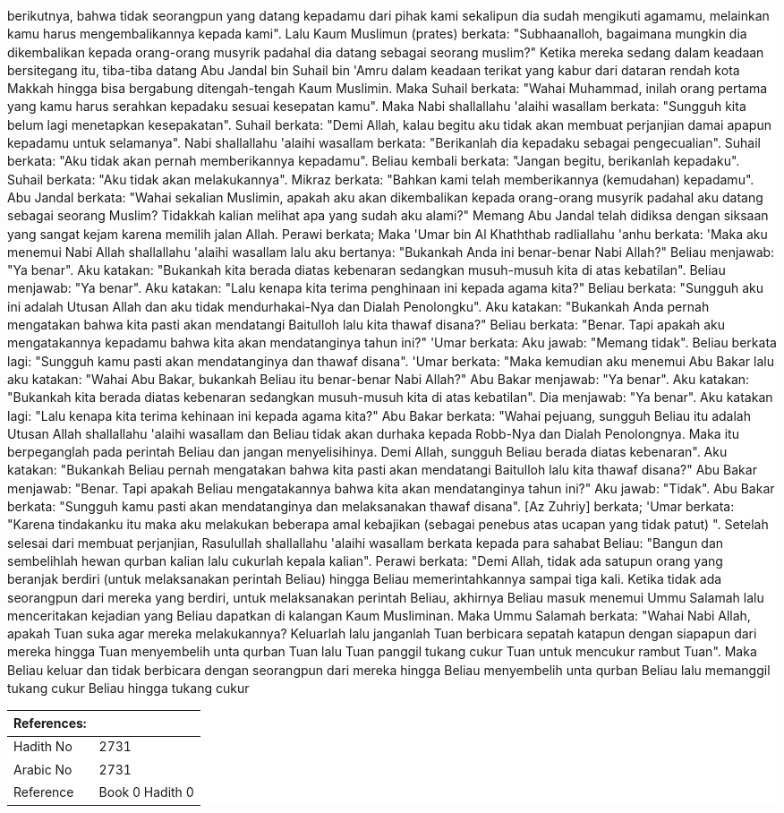 berikutnya, bahwa tidak seorangpun yang datang kepadamu dari pihak kami sekalipun dia sudah mengikuti agamamu, melainkan kamu harus mengembalikannya kepada kami". Lalu Kaum Muslimun (prates) berkata: "Subhaanalloh, bagaimana mungkin dia dikembalikan kepada orang-orang musyrik padahal dia datang sebagai seorang muslim?" Ketika mereka sedang dalam keadaan bersitegang itu, tiba-tiba datang Abu Jandal bin Suhail bin 'Amru dalam keadaan terikat yang kabur dari dataran rendah kota Makkah hingga bisa bergabung ditengah-tengah Kaum Muslimin. Maka Suhail berkata: "Wahai Muhammad, inilah orang pertama yang kamu harus serahkan kepadaku sesuai kesepatan kamu". Maka Nabi shallallahu 'alaihi wasallam berkata: "Sungguh kita belum lagi menetapkan kesepakatan". Suhail berkata: "Demi Allah, kalau begitu aku tidak akan membuat perjanjian damai apapun kepadamu untuk selamanya". Nabi shallallahu 'alaihi wasallam berkata: "Berikanlah dia kepadaku sebagai pengecualian". Suhail berkata: "Aku tidak akan pernah memberikannya kepadamu". Beliau kembali berkata: "Jangan begitu, berikanlah kepadaku". Suhail berkata: "Aku tidak akan melakukannya". Mikraz berkata: "Bahkan kami telah memberikannya (kemudahan) kepadamu". Abu Jandal berkata: "Wahai sekalian Muslimin, apakah aku akan dikembalikan kepada orang-orang musyrik padahal aku datang sebagai seorang Muslim? Tidakkah kalian melihat apa yang sudah aku alami?" Memang Abu Jandal telah didiksa dengan siksaan yang sangat kejam karena memilih jalan Allah. Perawi berkata; Maka 'Umar bin Al Khaththab radliallahu 'anhu berkata: 'Maka aku menemui Nabi Allah shallallahu 'alaihi wasallam lalu aku bertanya: "Bukankah Anda ini benar-benar Nabi Allah?" Beliau menjawab: "Ya benar". Aku katakan: "Bukankah kita berada diatas kebenaran sedangkan musuh-musuh kita di atas kebatilan". Beliau menjawab: "Ya benar". Aku katakan: "Lalu kenapa kita terima penghinaan ini kepada agama kita?" Beliau berkata: "Sungguh aku ini adalah Utusan Allah dan aku tidak mendurhakai-Nya dan Dialah Penolongku". Aku katakan: "Bukankah Anda pernah mengatakan bahwa kita pasti akan mendatangi Baitulloh lalu kita thawaf disana?" Beliau berkata: "Benar. Tapi apakah aku mengatakannya kepadamu bahwa kita akan mendatanginya tahun ini?" 'Umar berkata: Aku jawab: "Memang tidak". Beliau berkata lagi: "Sungguh kamu pasti akan mendatanginya dan thawaf disana". 'Umar berkata: "Maka kemudian aku menemui Abu Bakar lalu aku katakan: "Wahai Abu Bakar, bukankah Beliau itu benar-benar Nabi Allah?" Abu Bakar menjawab: "Ya benar". Aku katakan: "Bukankah kita berada diatas kebenaran sedangkan musuh-musuh kita di atas kebatilan". Dia menjawab: "Ya benar". Aku katakan lagi: "Lalu kenapa kita terima kehinaan ini kepada agama kita?" Abu Bakar berkata: "Wahai pejuang, sungguh Beliau itu adalah Utusan Allah shallallahu 'alaihi wasallam dan Beliau tidak akan durhaka kepada Robb-Nya dan Dialah Penolongnya. Maka itu berpeganglah pada perintah Beliau dan jangan menyelisihinya. Demi Allah, sungguh Beliau berada diatas kebenaran". Aku katakan: "Bukankah Beliau pernah mengatakan bahwa kita pasti akan mendatangi Baitulloh lalu kita thawaf disana?" Abu Bakar menjawab: "Benar. Tapi apakah Beliau mengatakannya bahwa kita akan mendatanginya tahun ini?" Aku jawab: "Tidak". Abu Bakar berkata: "Sungguh kamu pasti akan mendatanginya dan melaksanakan thawaf disana". [Az Zuhriy] berkata; 'Umar berkata: "Karena tindakanku itu maka aku melakukan beberapa amal kebajikan (sebagai penebus atas ucapan yang tidak patut) ". Setelah selesai dari membuat perjanjian, Rasulullah shallallahu 'alaihi wasallam berkata kepada para sahabat Beliau: "Bangun dan sembelihlah hewan qurban kalian lalu cukurlah kepala kalian". Perawi berkata: "Demi Allah, tidak ada satupun orang yang beranjak berdiri (untuk melaksanakan perintah Beliau) hingga Beliau memerintahkannya sampai tiga kali. Ketika tidak ada seorangpun dari mereka yang berdiri, untuk melaksanakan perintah Beliau, akhirnya Beliau masuk menemui Ummu Salamah lalu menceritakan kejadian yang Beliau dapatkan di kalangan Kaum Musliminan. Maka Ummu Salamah berkata: "Wahai Nabi Allah, apakah Tuan suka agar mereka melakukannya? Keluarlah lalu janganlah Tuan berbicara sepatah katapun dengan siapapun dari mereka hingga Tuan menyembelih unta qurban Tuan lalu Tuan panggil tukang cukur Tuan untuk mencukur rambut Tuan". Maka Beliau keluar dan tidak berbicara dengan seorangpun dari mereka hingga Beliau menyembelih unta qurban Beliau lalu memanggil tukang cukur Beliau hingga tukang cukur
</div>
<div style={{backgroundColor:'#f8f9fa',padding:20, marginBottom: 10}}><table> <thead> <tr> <th>References:</th> <th></th> </tr> </thead> <tbody><tr><td>Hadith No</td><td>2731</td></tr><tr><td>Arabic No</td><td>2731</td></tr><tr><td>Reference</td><td>Book 0 Hadith 0</td></tr></tbody></table></div>
